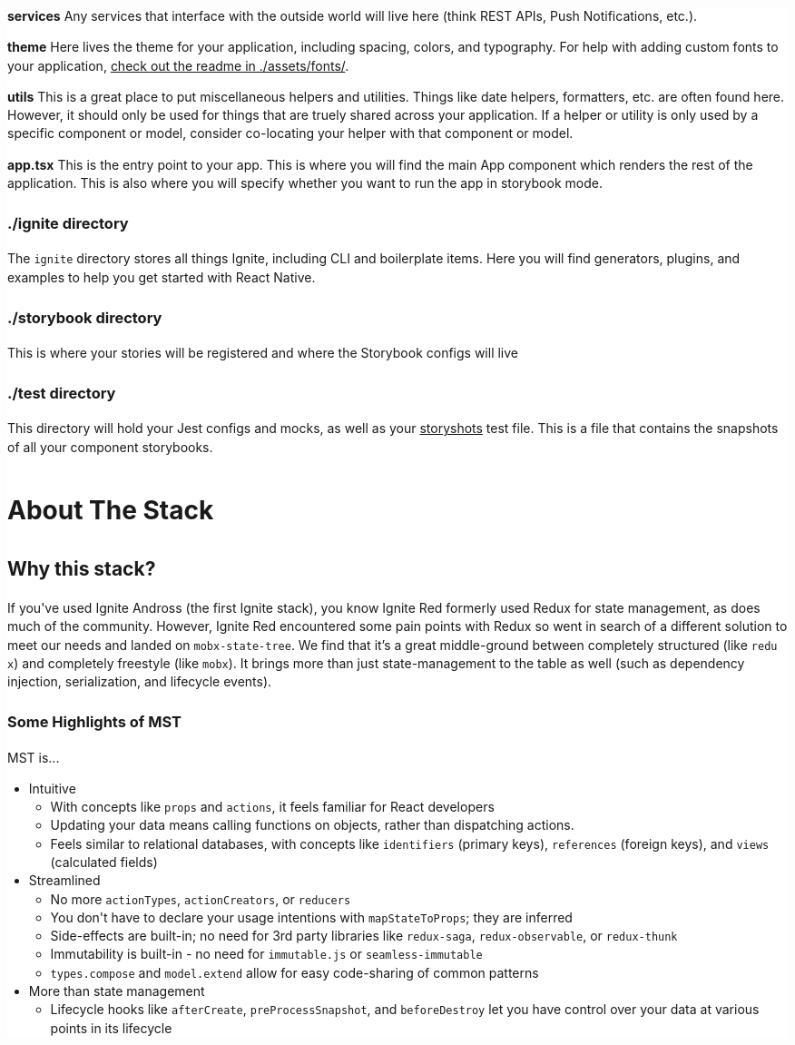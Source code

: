 **services**
Any services that interface with the outside world will live here (think REST APIs, Push Notifications, etc.).

**theme**
Here lives the theme for your application, including spacing, colors, and typography. For help with adding custom fonts to your application, [check out the readme in ./assets/fonts/](./boilerplate/assets/fonts/custom-fonts.md).

**utils**
This is a great place to put miscellaneous helpers and utilities. Things like date helpers, formatters, etc. are often found here. However, it should only be used for things that are truely shared across your application. If a helper or utility is only used by a specific component or model, consider co-locating your helper with that component or model.

**app.tsx** This is the entry point to your app. This is where you will find the main App component which renders the rest of the application. This is also where you will specify whether you want to run the app in storybook mode.

### ./ignite directory

The `ignite` directory stores all things Ignite, including CLI and boilerplate items. Here you will find generators, plugins, and examples to help you get started with React Native.

### ./storybook directory

This is where your stories will be registered and where the Storybook configs will live

### ./test directory

This directory will hold your Jest configs and mocks, as well as your [storyshots](https://github.com/storybooks/storybook/tree/master/addons/storyshots) test file. This is a file that contains the snapshots of all your component storybooks.

# About The Stack

## Why this stack?

If you've used Ignite Andross (the first Ignite stack), you know Ignite Red formerly used Redux for state management, as does much of the community. However, Ignite Red encountered some pain points with Redux so went in search of a different solution to meet our needs and landed on `mobx-state-tree`. We find that it’s a great middle-ground between completely structured (like `redux`) and completely freestyle (like `mobx`). It brings more than just state-management to the table as well (such as dependency injection, serialization, and lifecycle events).

### Some Highlights of MST

MST is...

- Intuitive
  - With concepts like `props` and `actions`, it feels familiar for React developers
  - Updating your data means calling functions on objects, rather than dispatching actions.
  - Feels similar to relational databases, with concepts like `identifiers` (primary keys), `references` (foreign keys), and `views` (calculated fields)
- Streamlined
  - No more `actionTypes`, `actionCreators`, or `reducers`
  - You don't have to declare your usage intentions with `mapStateToProps`; they are inferred
  - Side-effects are built-in; no need for 3rd party libraries like `redux-saga`, `redux-observable`, or `redux-thunk`
  - Immutability is built-in - no need for `immutable.js` or `seamless-immutable`
  - `types.compose` and `model.extend` allow for easy code-sharing of common patterns
- More than state management
  - Lifecycle hooks like `afterCreate`, `preProcessSnapshot`, and `beforeDestroy` let you have control over your data at various points in its lifecycle